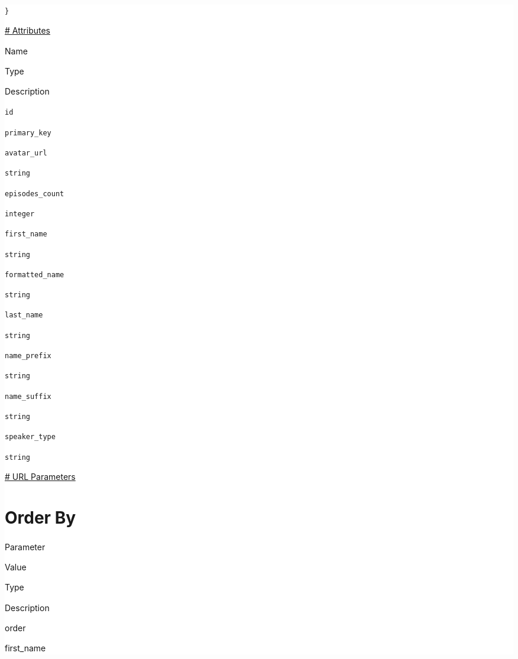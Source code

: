 ```
}
```

[# Attributes](#/apps/publishing/2024-03-25/vertices/speaker#attributes)

Name

Type

Description

`id`

`primary_key`

`avatar_url`

`string`

`episodes_count`

`integer`

`first_name`

`string`

`formatted_name`

`string`

`last_name`

`string`

`name_prefix`

`string`

`name_suffix`

`string`

`speaker_type`

`string`

[# URL Parameters](#/apps/publishing/2024-03-25/vertices/speaker#url-parameters)

# Order By

Parameter

Value

Type

Description

order

first\_name
